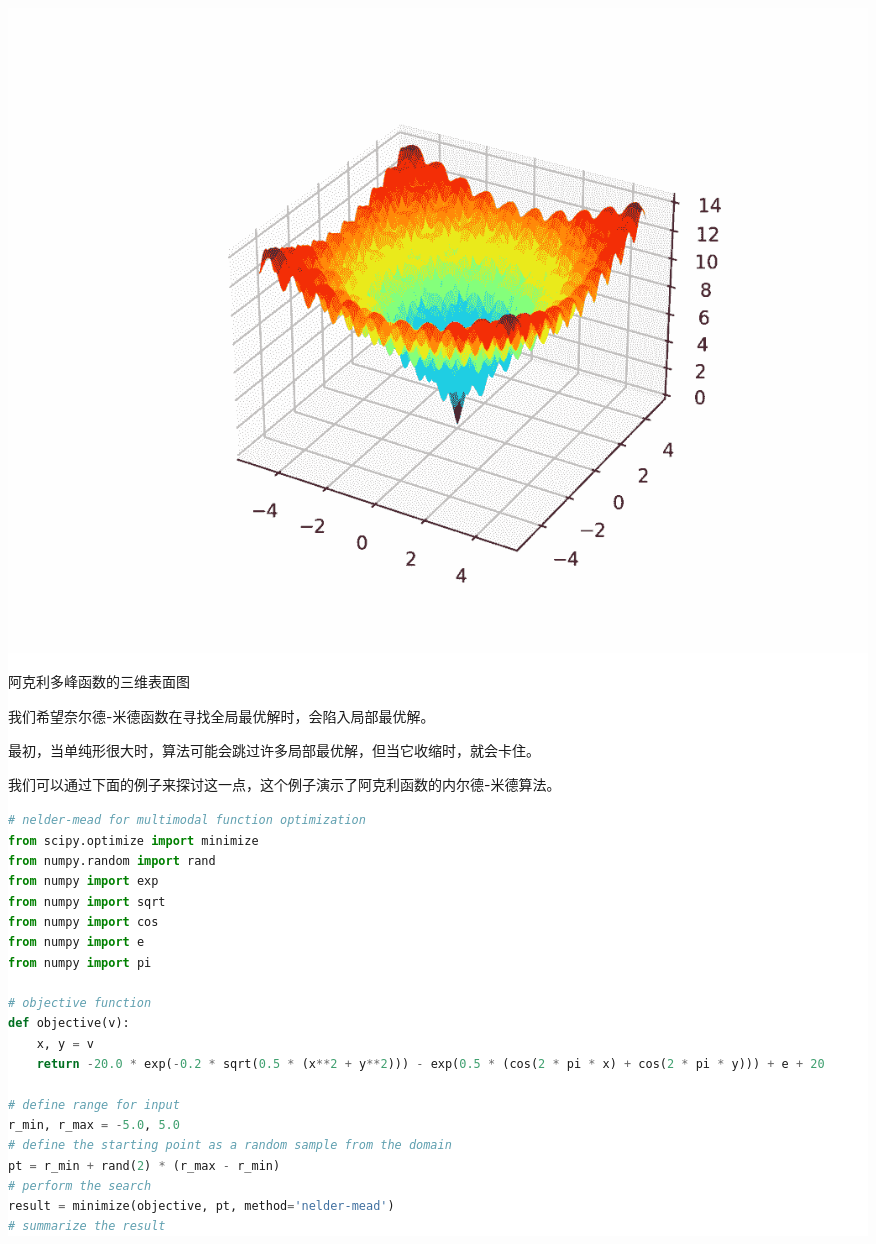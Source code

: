 ![3D Surface Plot of the Ackley Multimodal Function](img/25c9ae3bc7cec58a8565edcc42ace172.png)

阿克利多峰函数的三维表面图

我们希望奈尔德-米德函数在寻找全局最优解时，会陷入局部最优解。

最初，当单纯形很大时，算法可能会跳过许多局部最优解，但当它收缩时，就会卡住。

我们可以通过下面的例子来探讨这一点，这个例子演示了阿克利函数的内尔德-米德算法。

```py
# nelder-mead for multimodal function optimization
from scipy.optimize import minimize
from numpy.random import rand
from numpy import exp
from numpy import sqrt
from numpy import cos
from numpy import e
from numpy import pi

# objective function
def objective(v):
	x, y = v
	return -20.0 * exp(-0.2 * sqrt(0.5 * (x**2 + y**2))) - exp(0.5 * (cos(2 * pi * x) + cos(2 * pi * y))) + e + 20

# define range for input
r_min, r_max = -5.0, 5.0
# define the starting point as a random sample from the domain
pt = r_min + rand(2) * (r_max - r_min)
# perform the search
result = minimize(objective, pt, method='nelder-mead')
# summarize the result
```